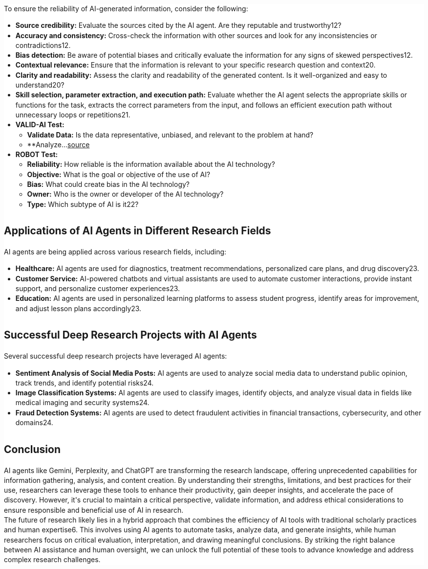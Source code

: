 To ensure the reliability of AI-generated information, consider the following:

* **Source credibility:** Evaluate the sources cited by the AI agent. Are they reputable and trustworthy12?  
* **Accuracy and consistency:** Cross-check the information with other sources and look for any inconsistencies or contradictions12.  
* **Bias detection:** Be aware of potential biases and critically evaluate the information for any signs of skewed perspectives12.  
* **Contextual relevance:** Ensure that the information is relevant to your specific research question and context20.  
* **Clarity and readability:** Assess the clarity and readability of the generated content. Is it well-organized and easy to understand20?  
* **Skill selection, parameter extraction, and execution path:** Evaluate whether the AI agent selects the appropriate skills or functions for the task, extracts the correct parameters from the input, and follows an efficient execution path without unnecessary loops or repetitions21.  
* **VALID-AI Test:**  
  * **Validate Data:** Is the data representative, unbiased, and relevant to the problem at hand?  
  * \*\*Analyze...[source](https://libguides.jeffco.edu/c.php?g=1441959&p=10713833)  
* **ROBOT Test:**  
  * **Reliability:** How reliable is the information available about the AI technology?  
  * **Objective:** What is the goal or objective of the use of AI?  
  * **Bias:** What could create bias in the AI technology?  
  * **Owner:** Who is the owner or developer of the AI technology?  
  * **Type:** Which subtype of AI is it22?

## **Applications of AI Agents in Different Research Fields**

AI agents are being applied across various research fields, including:

* **Healthcare:** AI agents are used for diagnostics, treatment recommendations, personalized care plans, and drug discovery23.  
* **Customer Service:** AI-powered chatbots and virtual assistants are used to automate customer interactions, provide instant support, and personalize customer experiences23.  
* **Education:** AI agents are used in personalized learning platforms to assess student progress, identify areas for improvement, and adjust lesson plans accordingly23.

## **Successful Deep Research Projects with AI Agents**

Several successful deep research projects have leveraged AI agents:

* **Sentiment Analysis of Social Media Posts:** AI agents are used to analyze social media data to understand public opinion, track trends, and identify potential risks24.  
* **Image Classification Systems:** AI agents are used to classify images, identify objects, and analyze visual data in fields like medical imaging and security systems24.  
* **Fraud Detection Systems:** AI agents are used to detect fraudulent activities in financial transactions, cybersecurity, and other domains24.

## **Conclusion**

AI agents like Gemini, Perplexity, and ChatGPT are transforming the research landscape, offering unprecedented capabilities for information gathering, analysis, and content creation. By understanding their strengths, limitations, and best practices for their use, researchers can leverage these tools to enhance their productivity, gain deeper insights, and accelerate the pace of discovery. However, it's crucial to maintain a critical perspective, validate information, and address ethical considerations to ensure responsible and beneficial use of AI in research.  
The future of research likely lies in a hybrid approach that combines the efficiency of AI tools with traditional scholarly practices and human expertise6. This involves using AI agents to automate tasks, analyze data, and generate insights, while human researchers focus on critical evaluation, interpretation, and drawing meaningful conclusions. By striking the right balance between AI assistance and human oversight, we can unlock the full potential of these tools to advance knowledge and address complex research challenges.
